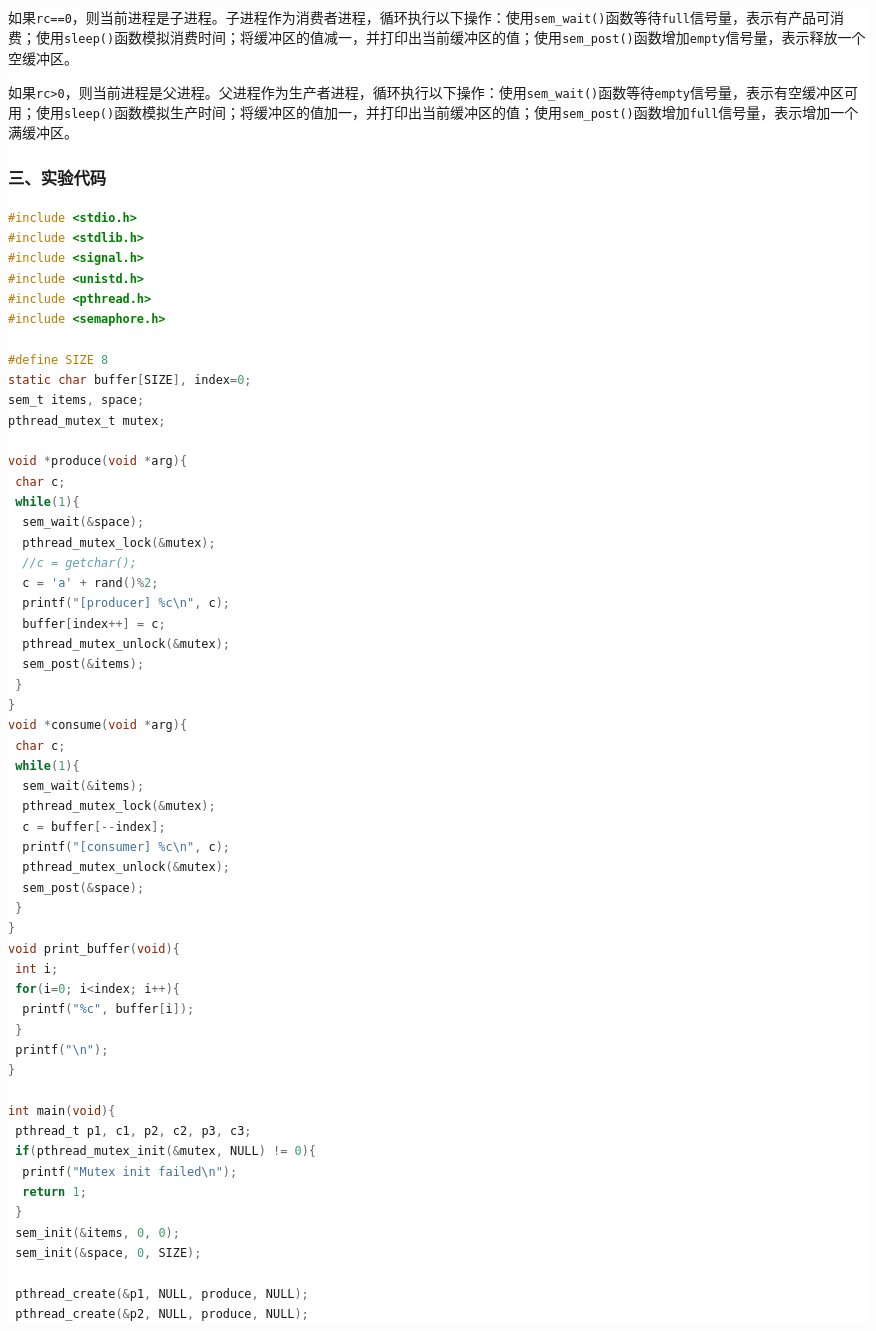 如果`rc==0`，则当前进程是子进程。子进程作为消费者进程，循环执行以下操作：使用`sem_wait()`函数等待`full`信号量，表示有产品可消费；使用`sleep()`函数模拟消费时间；将缓冲区的值减一，并打印出当前缓冲区的值；使用`sem_post()`函数增加`empty`信号量，表示释放一个空缓冲区。

如果`rc>0`，则当前进程是父进程。父进程作为生产者进程，循环执行以下操作：使用`sem_wait()`函数等待`empty`信号量，表示有空缓冲区可用；使用`sleep()`函数模拟生产时间；将缓冲区的值加一，并打印出当前缓冲区的值；使用`sem_post()`函数增加`full`信号量，表示增加一个满缓冲区。

### 三、实验代码

```c
#include <stdio.h>
#include <stdlib.h>
#include <signal.h>
#include <unistd.h>
#include <pthread.h>
#include <semaphore.h>

#define SIZE 8
static char buffer[SIZE], index=0;
sem_t items, space;
pthread_mutex_t mutex;

void *produce(void *arg){
 char c;
 while(1){
  sem_wait(&space);
  pthread_mutex_lock(&mutex);
  //c = getchar();
  c = 'a' + rand()%2;
  printf("[producer] %c\n", c);
  buffer[index++] = c;
  pthread_mutex_unlock(&mutex);
  sem_post(&items);
 }
}
void *consume(void *arg){
 char c;
 while(1){
  sem_wait(&items);
  pthread_mutex_lock(&mutex);
  c = buffer[--index];
  printf("[consumer] %c\n", c);
  pthread_mutex_unlock(&mutex);
  sem_post(&space);
 }
}
void print_buffer(void){
 int i;
 for(i=0; i<index; i++){
  printf("%c", buffer[i]);
 }
 printf("\n");
}

int main(void){
 pthread_t p1, c1, p2, c2, p3, c3;
 if(pthread_mutex_init(&mutex, NULL) != 0){
  printf("Mutex init failed\n");
  return 1;
 }
 sem_init(&items, 0, 0);
 sem_init(&space, 0, SIZE);

 pthread_create(&p1, NULL, produce, NULL);
 pthread_create(&p2, NULL, produce, NULL);
```
